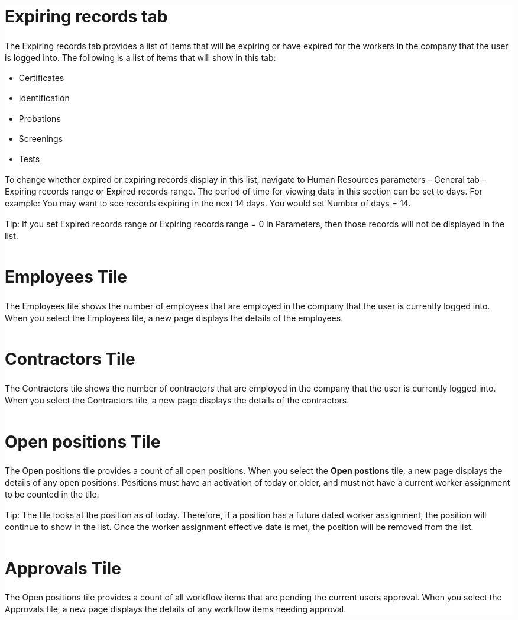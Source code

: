 Expiring records tab
====================

The Expiring records tab provides a list of items that will be expiring or have
expired for the workers in the company that the user is logged into. The
following is a list of items that will show in this tab:

-  Certificates

-  Identification

-  Probations

-  Screenings

-  Tests

To change whether expired or expiring records display in this list, navigate to
Human Resources parameters – General tab – Expiring records range or Expired
records range. The period of time for viewing data in this section can be set to
days. For example: You may want to see records expiring in the next 14 days. You
would set Number of days = 14.

Tip: If you set Expired records range or Expiring records range = 0 in
Parameters, then those records will not be displayed in the list.

Employees Tile
==============

The Employees tile shows the number of employees that are employed in the
company that the user is currently logged into. When you select the Employees
tile, a new page displays the details of the employees.

Contractors Tile
================

The Contractors tile shows the number of contractors that are employed in the
company that the user is currently logged into. When you select the Contractors
tile, a new page displays the details of the contractors.

Open positions Tile
===================

The Open positions tile provides a count of all open positions. When you select
the **Open postions** tile, a new page displays the details of any open
positions. Positions must have an activation of today or older, and must not
have a current worker assignment to be counted in the tile.

Tip: The tile looks at the position as of today. Therefore, if a position has a
future dated worker assignment, the position will continue to show in the list.
Once the worker assignment effective date is met, the position will be removed
from the list.

Approvals Tile
==============

The Open positions tile provides a count of all workflow items that are pending
the current users approval. When you select the Approvals tile, a new page
displays the details of any workflow items needing approval.

